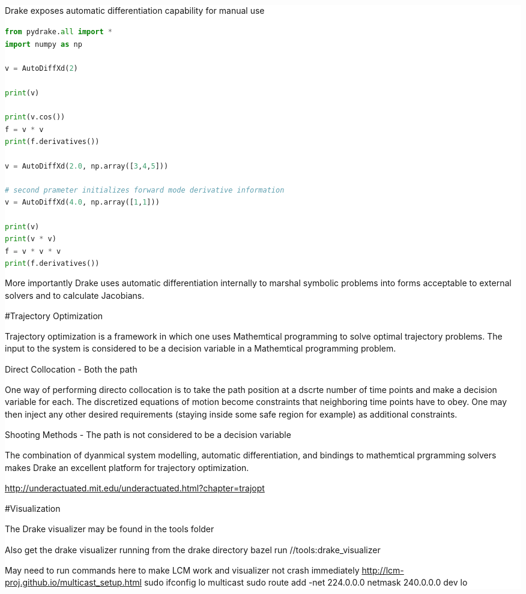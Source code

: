 Drake exposes automatic differentiation capability for manual use

```python
from pydrake.all import *
import numpy as np

v = AutoDiffXd(2)

print(v)

print(v.cos())
f = v * v
print(f.derivatives())

v = AutoDiffXd(2.0, np.array([3,4,5]))

# second prameter initializes forward mode derivative information
v = AutoDiffXd(4.0, np.array([1,1]))

print(v)
print(v * v)
f = v * v * v
print(f.derivatives())
```
More importantly Drake uses automatic differentiation internally to marshal symbolic problems into forms acceptable to external solvers and to calculate Jacobians.

#Trajectory Optimization

Trajectory optimization is a framework in which one uses Mathemtical programming to solve optimal trajectory problems. The input to the system
is considered to be a decision variable in a Mathemtical programming problem.

Direct Collocation - Both the path

One way of performing directo collocation is to take the path position at a dscrte number of time points and make a decision variable for each. The discretized equations of motion become constraints that neighboring time points have to obey. One may then inject any other desired requirements (staying inside some safe region for example) as additional constraints.

Shooting Methods - The path is not considered to be a decision variable

The combination of dyanmical system modelling, automatic differentiation, and bindings to mathemtical prgramming solvers makes Drake an excellent platform for trajectory optimization.

http://underactuated.mit.edu/underactuated.html?chapter=trajopt

#Visualization

The Drake visualizer may be found in the tools folder

Also get the drake visualizer running from the drake directory
bazel run //tools:drake_visualizer

May need to run commands here to make LCM work and visualizer not crash immediately
http://lcm-proj.github.io/multicast_setup.html
sudo ifconfig lo multicast
sudo route add -net 224.0.0.0 netmask 240.0.0.0 dev lo
